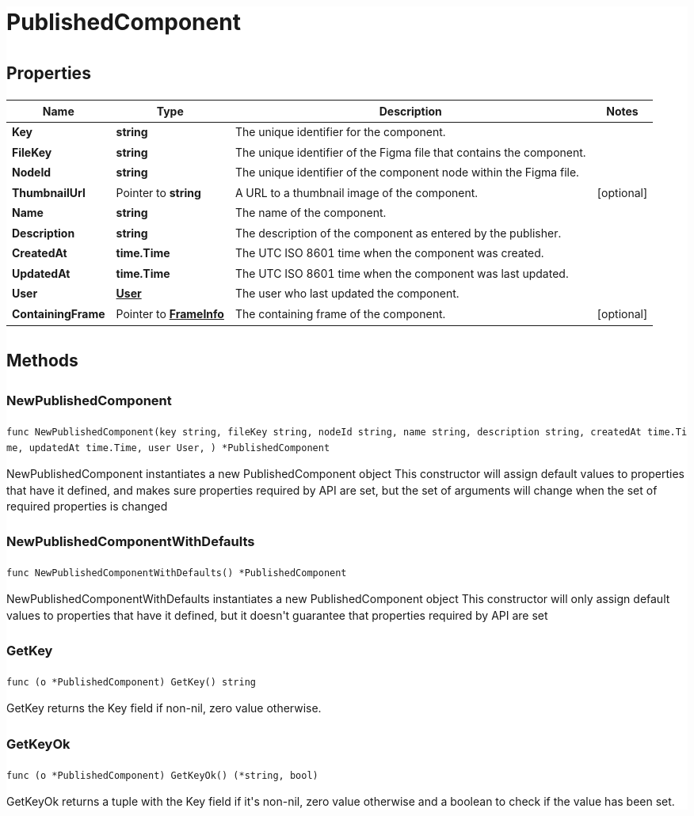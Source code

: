 # PublishedComponent

## Properties

Name | Type | Description | Notes
------------ | ------------- | ------------- | -------------
**Key** | **string** | The unique identifier for the component. | 
**FileKey** | **string** | The unique identifier of the Figma file that contains the component. | 
**NodeId** | **string** | The unique identifier of the component node within the Figma file. | 
**ThumbnailUrl** | Pointer to **string** | A URL to a thumbnail image of the component. | [optional] 
**Name** | **string** | The name of the component. | 
**Description** | **string** | The description of the component as entered by the publisher. | 
**CreatedAt** | **time.Time** | The UTC ISO 8601 time when the component was created. | 
**UpdatedAt** | **time.Time** | The UTC ISO 8601 time when the component was last updated. | 
**User** | [**User**](User.md) | The user who last updated the component. | 
**ContainingFrame** | Pointer to [**FrameInfo**](FrameInfo.md) | The containing frame of the component. | [optional] 

## Methods

### NewPublishedComponent

`func NewPublishedComponent(key string, fileKey string, nodeId string, name string, description string, createdAt time.Time, updatedAt time.Time, user User, ) *PublishedComponent`

NewPublishedComponent instantiates a new PublishedComponent object
This constructor will assign default values to properties that have it defined,
and makes sure properties required by API are set, but the set of arguments
will change when the set of required properties is changed

### NewPublishedComponentWithDefaults

`func NewPublishedComponentWithDefaults() *PublishedComponent`

NewPublishedComponentWithDefaults instantiates a new PublishedComponent object
This constructor will only assign default values to properties that have it defined,
but it doesn't guarantee that properties required by API are set

### GetKey

`func (o *PublishedComponent) GetKey() string`

GetKey returns the Key field if non-nil, zero value otherwise.

### GetKeyOk

`func (o *PublishedComponent) GetKeyOk() (*string, bool)`

GetKeyOk returns a tuple with the Key field if it's non-nil, zero value otherwise
and a boolean to check if the value has been set.
